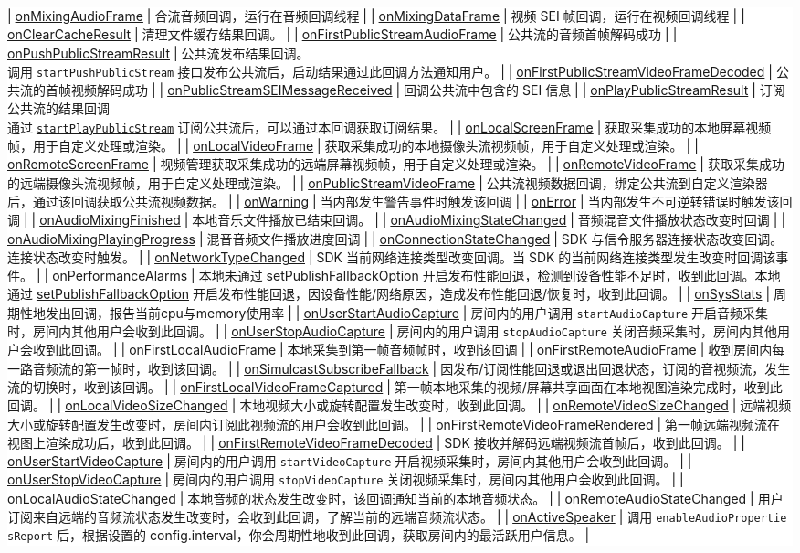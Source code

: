 | [onMixingAudioFrame](#rtcvideocallback-onmixingaudioframe) | 合流音频回调，运行在音频回调线程 |
| [onMixingDataFrame](#rtcvideocallback-onmixingdataframe) | 视频 SEI 帧回调，运行在视频回调线程 |
| [onClearCacheResult](#rtcvideocallback-onclearcacheresult) | 清理文件缓存结果回调。 |
| [onFirstPublicStreamAudioFrame](#rtcvideocallback-onfirstpublicstreamaudioframe) | 公共流的音频首帧解码成功 |
| [onPushPublicStreamResult](#rtcvideocallback-onpushpublicstreamresult) | 公共流发布结果回调。<br>调用 `startPushPublicStream` 接口发布公共流后，启动结果通过此回调方法通知用户。 |
| [onFirstPublicStreamVideoFrameDecoded](#rtcvideocallback-onfirstpublicstreamvideoframedecoded) | 公共流的首帧视频解码成功 |
| [onPublicStreamSEIMessageReceived](#rtcvideocallback-onpublicstreamseimessagereceived) | 回调公共流中包含的 SEI 信息 |
| [onPlayPublicStreamResult](#rtcvideocallback-onplaypublicstreamresult) | 订阅公共流的结果回调<br>通过 [`startPlayPublicStream`](85532.md#rtcvideo-startplaypublicstream)  订阅公共流后，可以通过本回调获取订阅结果。 |
| [onLocalScreenFrame](#rtcvideocallback-onlocalscreenframe) | 获取采集成功的本地屏幕视频帧，用于自定义处理或渲染。 |
| [onLocalVideoFrame](#rtcvideocallback-onlocalvideoframe) | 获取采集成功的本地摄像头流视频帧，用于自定义处理或渲染。 |
| [onRemoteScreenFrame](#rtcvideocallback-onremotescreenframe) | 视频管理获取采集成功的远端屏幕视频帧，用于自定义处理或渲染。 |
| [onRemoteVideoFrame](#rtcvideocallback-onremotevideoframe) | 获取采集成功的远端摄像头流视频帧，用于自定义处理或渲染。 |
| [onPublicStreamVideoFrame](#rtcvideocallback-onpublicstreamvideoframe) | 公共流视频数据回调，绑定公共流到自定义渲染器后，通过该回调获取公共流视频数据。 |
| [onWarning](#rtcvideocallback-onwarning) | 当内部发生警告事件时触发该回调 |
| [onError](#rtcvideocallback-onerror) | 当内部发生不可逆转错误时触发该回调 |
| [onAudioMixingFinished](#rtcvideocallback-onaudiomixingfinished) | 本地音乐文件播放已结束回调。 |
| [onAudioMixingStateChanged](#rtcvideocallback-onaudiomixingstatechanged) | 音频混音文件播放状态改变时回调 |
| [onAudioMixingPlayingProgress](#rtcvideocallback-onaudiomixingplayingprogress) | 混音音频文件播放进度回调 |
| [onConnectionStateChanged](#rtcvideocallback-onconnectionstatechanged) | SDK 与信令服务器连接状态改变回调。连接状态改变时触发。 |
| [onNetworkTypeChanged](#rtcvideocallback-onnetworktypechanged) | SDK 当前网络连接类型改变回调。当 SDK 的当前网络连接类型发生改变时回调该事件。 |
| [onPerformanceAlarms](#rtcvideocallback-onperformancealarms) | 本地未通过 [setPublishFallbackOption](85532.md#rtcvideo-setpublishfallbackoption) 开启发布性能回退，检测到设备性能不足时，收到此回调。本地通过 [setPublishFallbackOption](85532.md#rtcvideo-setpublishfallbackoption) 开启发布性能回退，因设备性能/网络原因，造成发布性能回退/恢复时，收到此回调。 |
| [onSysStats](#rtcvideocallback-onsysstats) | 周期性地发出回调，报告当前cpu与memory使用率 |
| [onUserStartAudioCapture](#rtcvideocallback-onuserstartaudiocapture) | 房间内的用户调用 `startAudioCapture` 开启音频采集时，房间内其他用户会收到此回调。 |
| [onUserStopAudioCapture](#rtcvideocallback-onuserstopaudiocapture) | 房间内的用户调用 `stopAudioCapture` 关闭音频采集时，房间内其他用户会收到此回调。 |
| [onFirstLocalAudioFrame](#rtcvideocallback-onfirstlocalaudioframe) | 本地采集到第一帧音频帧时，收到该回调 |
| [onFirstRemoteAudioFrame](#rtcvideocallback-onfirstremoteaudioframe) | 收到房间内每一路音频流的第一帧时，收到该回调。 |
| [onSimulcastSubscribeFallback](#rtcvideocallback-onsimulcastsubscribefallback) | 因发布/订阅性能回退或退出回退状态，订阅的音视频流，发生流的切换时，收到该回调。 |
| [onFirstLocalVideoFrameCaptured](#rtcvideocallback-onfirstlocalvideoframecaptured) | 第一帧本地采集的视频/屏幕共享画面在本地视图渲染完成时，收到此回调。 |
| [onLocalVideoSizeChanged](#rtcvideocallback-onlocalvideosizechanged) | 本地视频大小或旋转配置发生改变时，收到此回调。 |
| [onRemoteVideoSizeChanged](#rtcvideocallback-onremotevideosizechanged) | 远端视频大小或旋转配置发生改变时，房间内订阅此视频流的用户会收到此回调。 |
| [onFirstRemoteVideoFrameRendered](#rtcvideocallback-onfirstremotevideoframerendered) | 第一帧远端视频流在视图上渲染成功后，收到此回调。 |
| [onFirstRemoteVideoFrameDecoded](#rtcvideocallback-onfirstremotevideoframedecoded) | SDK 接收并解码远端视频流首帧后，收到此回调。 |
| [onUserStartVideoCapture](#rtcvideocallback-onuserstartvideocapture) | 房间内的用户调用 `startVideoCapture` 开启视频采集时，房间内其他用户会收到此回调。 |
| [onUserStopVideoCapture](#rtcvideocallback-onuserstopvideocapture) | 房间内的用户调用 `stopVideoCapture` 关闭视频采集时，房间内其他用户会收到此回调。 |
| [onLocalAudioStateChanged](#rtcvideocallback-onlocalaudiostatechanged) | 本地音频的状态发生改变时，该回调通知当前的本地音频状态。 |
| [onRemoteAudioStateChanged](#rtcvideocallback-onremoteaudiostatechanged) | 用户订阅来自远端的音频流状态发生改变时，会收到此回调，了解当前的远端音频流状态。 |
| [onActiveSpeaker](#rtcvideocallback-onactivespeaker) | 调用 `enableAudioPropertiesReport` 后，根据设置的 config.interval，你会周期性地收到此回调，获取房间内的最活跃用户信息。 |